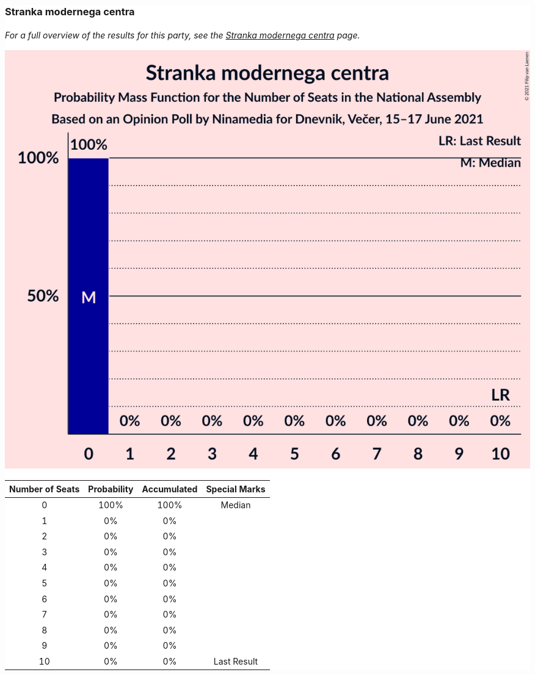 ### Stranka modernega centra

*For a full overview of the results for this party, see the [Stranka modernega centra](party-strankamodernegacentra.html) page.*

![Graph with seats probability mass function not yet produced](2021-06-17-Ninamedia-seats-pmf-strankamodernegacentra.png "Seats Probability Mass Function")

| Number of Seats | Probability | Accumulated | Special Marks |
|:---------------:|:-----------:|:-----------:|:-------------:|
| 0 | 100% | 100% | Median |
| 1 | 0% | 0% |  |
| 2 | 0% | 0% |  |
| 3 | 0% | 0% |  |
| 4 | 0% | 0% |  |
| 5 | 0% | 0% |  |
| 6 | 0% | 0% |  |
| 7 | 0% | 0% |  |
| 8 | 0% | 0% |  |
| 9 | 0% | 0% |  |
| 10 | 0% | 0% | Last Result |
